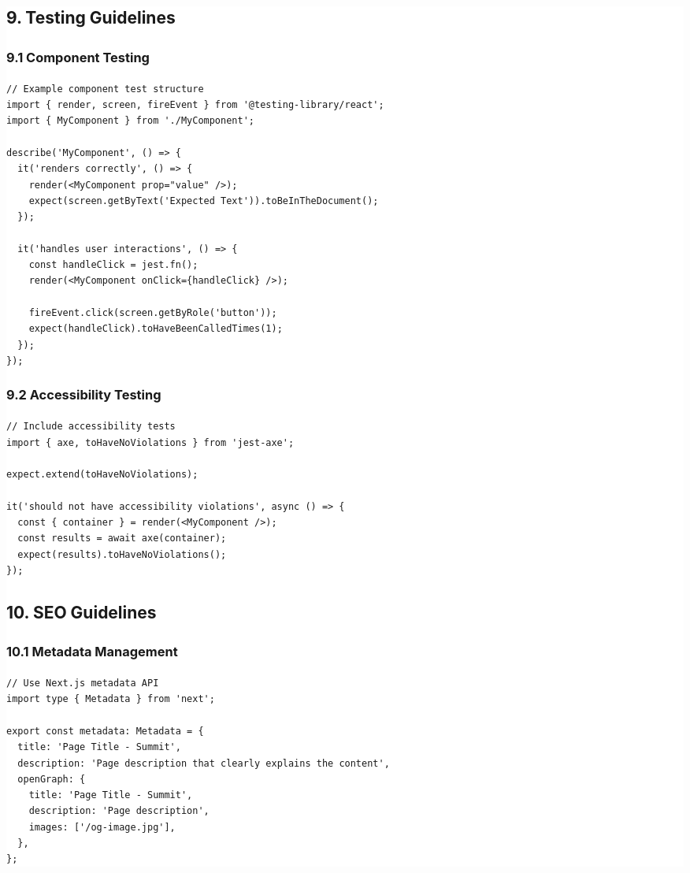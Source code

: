 ## 9. Testing Guidelines

### 9.1 Component Testing
```tsx
// Example component test structure
import { render, screen, fireEvent } from '@testing-library/react';
import { MyComponent } from './MyComponent';

describe('MyComponent', () => {
  it('renders correctly', () => {
    render(<MyComponent prop="value" />);
    expect(screen.getByText('Expected Text')).toBeInTheDocument();
  });

  it('handles user interactions', () => {
    const handleClick = jest.fn();
    render(<MyComponent onClick={handleClick} />);
    
    fireEvent.click(screen.getByRole('button'));
    expect(handleClick).toHaveBeenCalledTimes(1);
  });
});
```

### 9.2 Accessibility Testing
```tsx
// Include accessibility tests
import { axe, toHaveNoViolations } from 'jest-axe';

expect.extend(toHaveNoViolations);

it('should not have accessibility violations', async () => {
  const { container } = render(<MyComponent />);
  const results = await axe(container);
  expect(results).toHaveNoViolations();
});
```

## 10. SEO Guidelines

### 10.1 Metadata Management
```tsx
// Use Next.js metadata API
import type { Metadata } from 'next';

export const metadata: Metadata = {
  title: 'Page Title - Summit',
  description: 'Page description that clearly explains the content',
  openGraph: {
    title: 'Page Title - Summit',
    description: 'Page description',
    images: ['/og-image.jpg'],
  },
};
```
